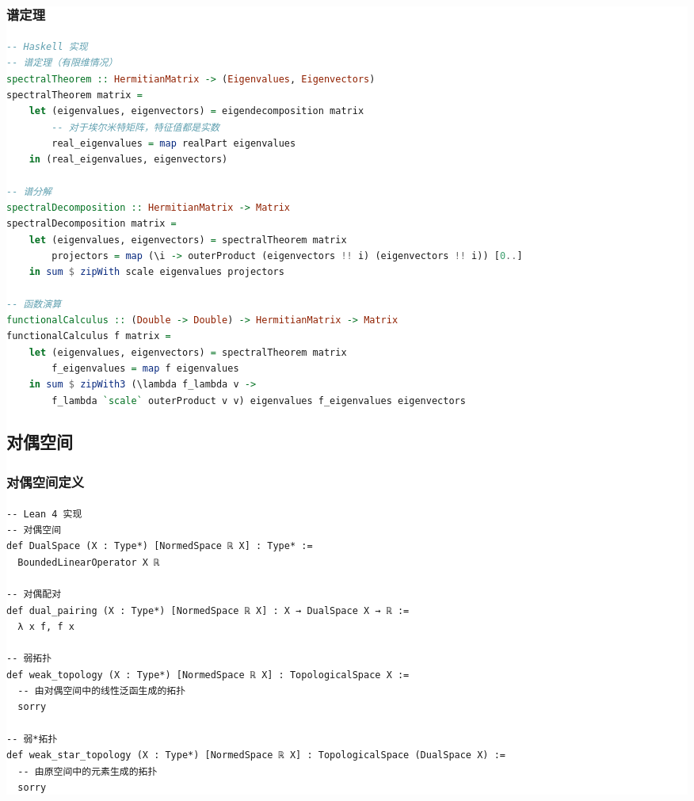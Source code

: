 ### 谱定理

```haskell
-- Haskell 实现
-- 谱定理（有限维情况）
spectralTheorem :: HermitianMatrix -> (Eigenvalues, Eigenvectors)
spectralTheorem matrix = 
    let (eigenvalues, eigenvectors) = eigendecomposition matrix
        -- 对于埃尔米特矩阵，特征值都是实数
        real_eigenvalues = map realPart eigenvalues
    in (real_eigenvalues, eigenvectors)

-- 谱分解
spectralDecomposition :: HermitianMatrix -> Matrix
spectralDecomposition matrix = 
    let (eigenvalues, eigenvectors) = spectralTheorem matrix
        projectors = map (\i -> outerProduct (eigenvectors !! i) (eigenvectors !! i)) [0..]
    in sum $ zipWith scale eigenvalues projectors

-- 函数演算
functionalCalculus :: (Double -> Double) -> HermitianMatrix -> Matrix
functionalCalculus f matrix = 
    let (eigenvalues, eigenvectors) = spectralTheorem matrix
        f_eigenvalues = map f eigenvalues
    in sum $ zipWith3 (\lambda f_lambda v -> 
        f_lambda `scale` outerProduct v v) eigenvalues f_eigenvalues eigenvectors
```

## 对偶空间

### 对偶空间定义

```lean
-- Lean 4 实现
-- 对偶空间
def DualSpace (X : Type*) [NormedSpace ℝ X] : Type* :=
  BoundedLinearOperator X ℝ

-- 对偶配对
def dual_pairing (X : Type*) [NormedSpace ℝ X] : X → DualSpace X → ℝ :=
  λ x f, f x

-- 弱拓扑
def weak_topology (X : Type*) [NormedSpace ℝ X] : TopologicalSpace X :=
  -- 由对偶空间中的线性泛函生成的拓扑
  sorry

-- 弱*拓扑
def weak_star_topology (X : Type*) [NormedSpace ℝ X] : TopologicalSpace (DualSpace X) :=
  -- 由原空间中的元素生成的拓扑
  sorry
```
